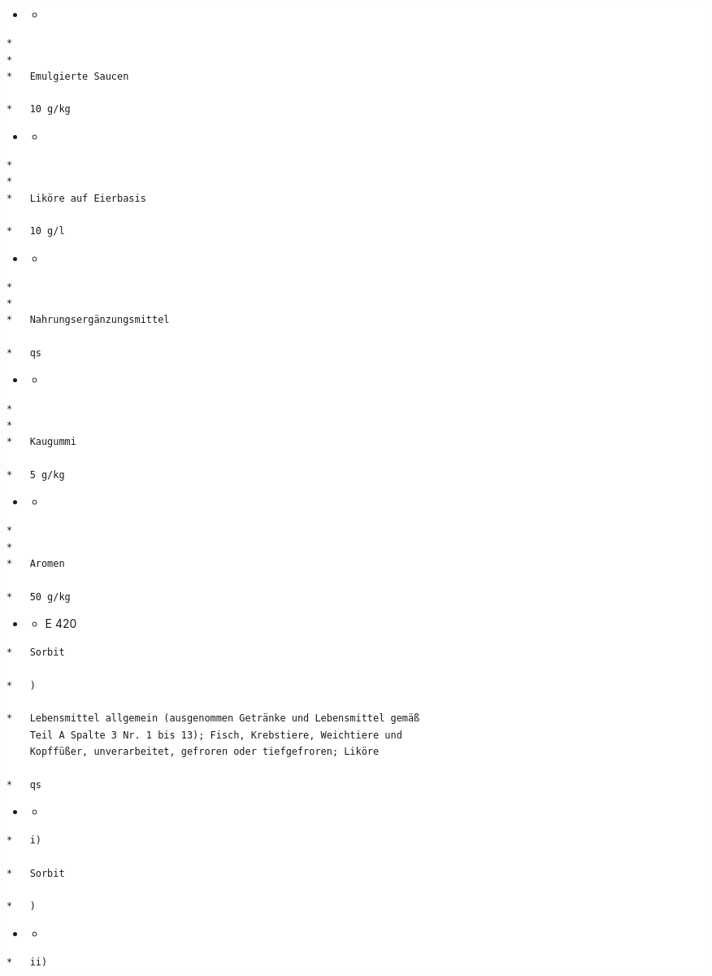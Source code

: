 
*    *
    *
    *
    *   Emulgierte Saucen

    *   10 g/kg


*    *
    *
    *
    *   Liköre auf Eierbasis

    *   10 g/l


*    *
    *
    *
    *   Nahrungsergänzungsmittel

    *   qs


*    *
    *
    *
    *   Kaugummi

    *   5 g/kg


*    *
    *
    *
    *   Aromen

    *   50 g/kg


*    *   E 420

    *   Sorbit

    *   )

    *   Lebensmittel allgemein (ausgenommen Getränke und Lebensmittel gemäß
        Teil A Spalte 3 Nr. 1 bis 13); Fisch, Krebstiere, Weichtiere und
        Kopffüßer, unverarbeitet, gefroren oder tiefgefroren; Liköre

    *   qs


*    *
    *   i)

    *   Sorbit

    *   )


*    *
    *   ii)
